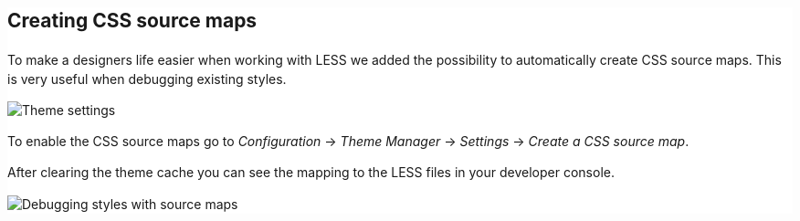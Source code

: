 ## Creating CSS source maps
To make a designers life easier when working with LESS we added the possibility to automatically create CSS source maps. This is very useful when debugging existing styles.

![Theme settings](theme_settings.jpg)

To enable the CSS source maps go to *Configuration* -> *Theme Manager* -> *Settings* -> *Create a CSS source map*.

After clearing the theme cache you can see the mapping to the LESS files in your developer console.

![Debugging styles with source maps](css_source_map.jpg)
